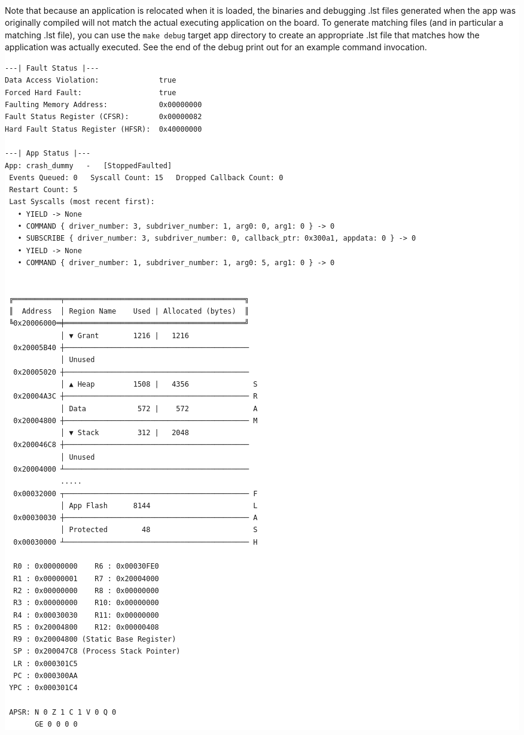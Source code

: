 Note that because an application is relocated when it is loaded, the binaries
and debugging .lst files generated when the app was originally compiled will not
match the actual executing application on the board. To generate matching files
(and in particular a matching .lst file), you can use the `make debug` target
app directory to create an appropriate .lst file that matches how the
application was actually executed. See the end of the debug print out for an
example command invocation.

```
---| Fault Status |---
Data Access Violation:              true
Forced Hard Fault:                  true
Faulting Memory Address:            0x00000000
Fault Status Register (CFSR):       0x00000082
Hard Fault Status Register (HFSR):  0x40000000

---| App Status |---
App: crash_dummy   -   [StoppedFaulted]
 Events Queued: 0   Syscall Count: 15   Dropped Callback Count: 0
 Restart Count: 5
 Last Syscalls (most recent first):
   • YIELD -> None
   • COMMAND { driver_number: 3, subdriver_number: 1, arg0: 0, arg1: 0 } -> 0
   • SUBSCRIBE { driver_number: 3, subdriver_number: 0, callback_ptr: 0x300a1, appdata: 0 } -> 0
   • YIELD -> None
   • COMMAND { driver_number: 1, subdriver_number: 1, arg0: 5, arg1: 0 } -> 0


 ╔═══════════╤══════════════════════════════════════════╗
 ║  Address  │ Region Name    Used | Allocated (bytes)  ║
 ╚0x20006000═╪══════════════════════════════════════════╝
             │ ▼ Grant        1216 |   1216
  0x20005B40 ┼───────────────────────────────────────────
             │ Unused
  0x20005020 ┼───────────────────────────────────────────
             │ ▲ Heap         1508 |   4356               S
  0x20004A3C ┼─────────────────────────────────────────── R
             │ Data            572 |    572               A
  0x20004800 ┼─────────────────────────────────────────── M
             │ ▼ Stack         312 |   2048
  0x200046C8 ┼───────────────────────────────────────────
             │ Unused
  0x20004000 ┴───────────────────────────────────────────
             .....
  0x00032000 ┬─────────────────────────────────────────── F
             │ App Flash      8144                        L
  0x00030030 ┼─────────────────────────────────────────── A
             │ Protected        48                        S
  0x00030000 ┴─────────────────────────────────────────── H

  R0 : 0x00000000    R6 : 0x00030FE0
  R1 : 0x00000001    R7 : 0x20004000
  R2 : 0x00000000    R8 : 0x00000000
  R3 : 0x00000000    R10: 0x00000000
  R4 : 0x00030030    R11: 0x00000000
  R5 : 0x20004800    R12: 0x00000408
  R9 : 0x20004800 (Static Base Register)
  SP : 0x200047C8 (Process Stack Pointer)
  LR : 0x000301C5
  PC : 0x000300AA
 YPC : 0x000301C4

 APSR: N 0 Z 1 C 1 V 0 Q 0
       GE 0 0 0 0
```